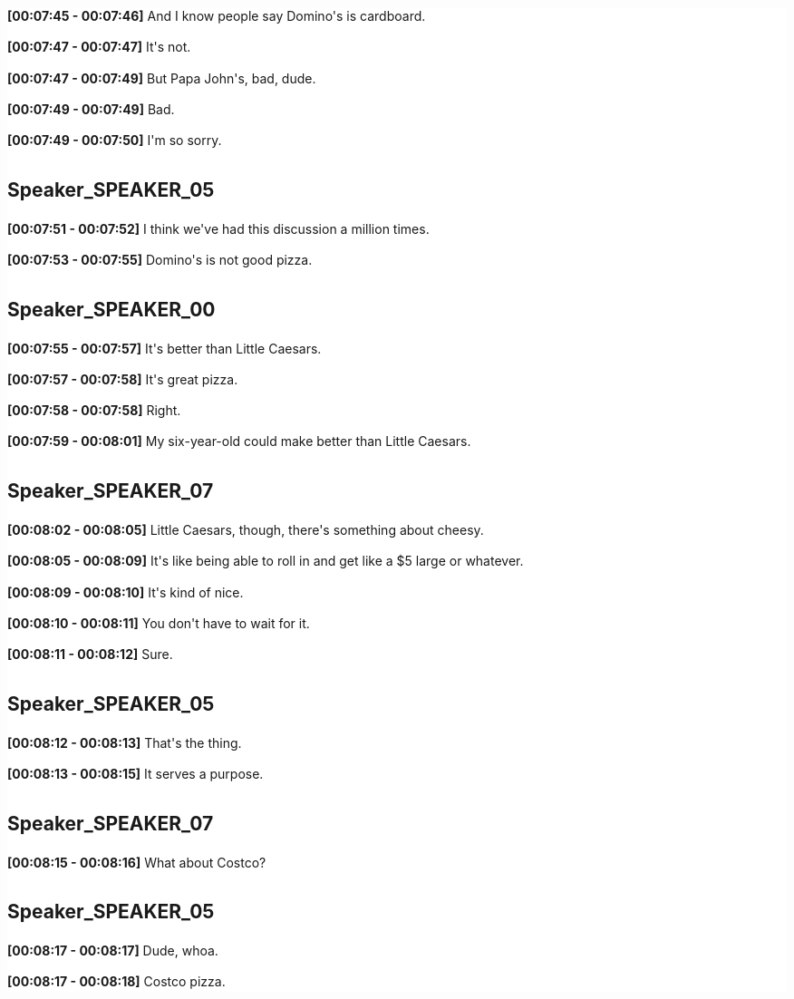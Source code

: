 **[00:07:45 - 00:07:46]** And I know people say Domino's is cardboard.

**[00:07:47 - 00:07:47]** It's not.

**[00:07:47 - 00:07:49]** But Papa John's, bad, dude.

**[00:07:49 - 00:07:49]** Bad.

**[00:07:49 - 00:07:50]** I'm so sorry.


## Speaker_SPEAKER_05

**[00:07:51 - 00:07:52]** I think we've had this discussion a million times.

**[00:07:53 - 00:07:55]** Domino's is not good pizza.


## Speaker_SPEAKER_00

**[00:07:55 - 00:07:57]** It's better than Little Caesars.

**[00:07:57 - 00:07:58]** It's great pizza.

**[00:07:58 - 00:07:58]** Right.

**[00:07:59 - 00:08:01]** My six-year-old could make better than Little Caesars.


## Speaker_SPEAKER_07

**[00:08:02 - 00:08:05]** Little Caesars, though, there's something about cheesy.

**[00:08:05 - 00:08:09]** It's like being able to roll in and get like a $5 large or whatever.

**[00:08:09 - 00:08:10]** It's kind of nice.

**[00:08:10 - 00:08:11]** You don't have to wait for it.

**[00:08:11 - 00:08:12]** Sure.


## Speaker_SPEAKER_05

**[00:08:12 - 00:08:13]** That's the thing.

**[00:08:13 - 00:08:15]** It serves a purpose.


## Speaker_SPEAKER_07

**[00:08:15 - 00:08:16]** What about Costco?


## Speaker_SPEAKER_05

**[00:08:17 - 00:08:17]** Dude, whoa.

**[00:08:17 - 00:08:18]** Costco pizza.
